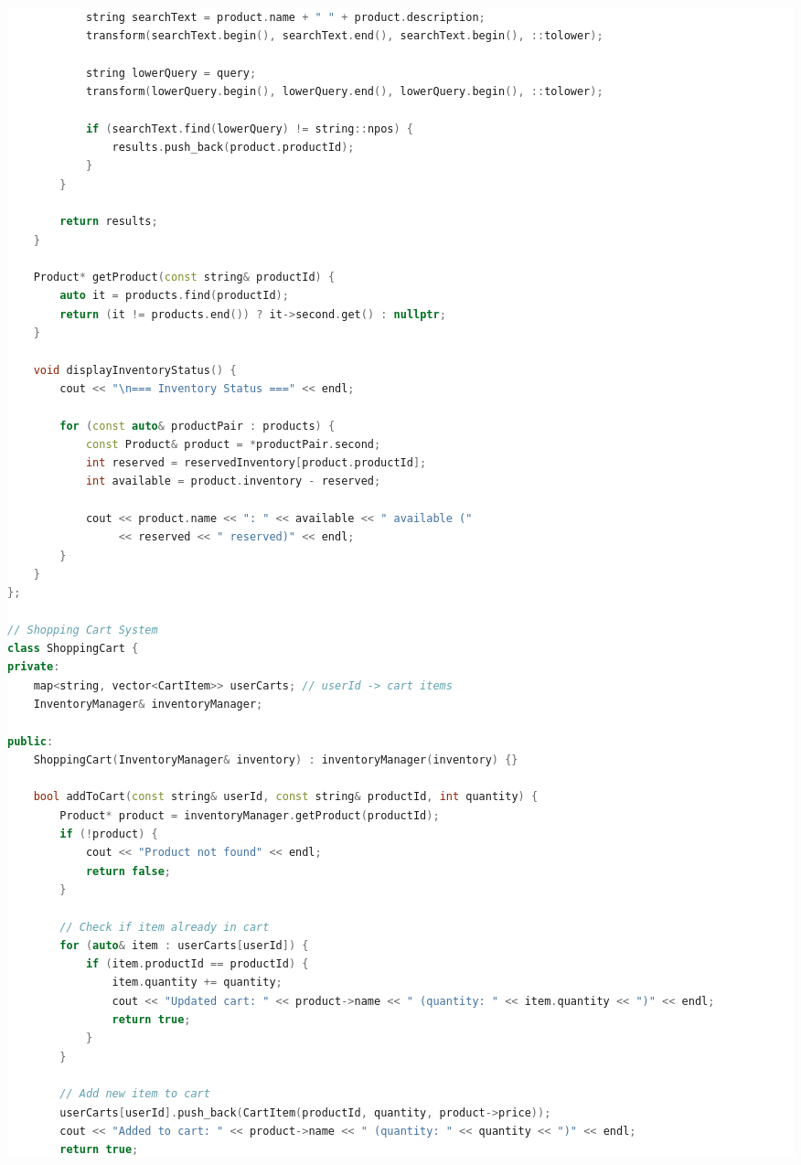 ```cpp
            string searchText = product.name + " " + product.description;
            transform(searchText.begin(), searchText.end(), searchText.begin(), ::tolower);
            
            string lowerQuery = query;
            transform(lowerQuery.begin(), lowerQuery.end(), lowerQuery.begin(), ::tolower);
            
            if (searchText.find(lowerQuery) != string::npos) {
                results.push_back(product.productId);
            }
        }
        
        return results;
    }
    
    Product* getProduct(const string& productId) {
        auto it = products.find(productId);
        return (it != products.end()) ? it->second.get() : nullptr;
    }
    
    void displayInventoryStatus() {
        cout << "\n=== Inventory Status ===" << endl;
        
        for (const auto& productPair : products) {
            const Product& product = *productPair.second;
            int reserved = reservedInventory[product.productId];
            int available = product.inventory - reserved;
            
            cout << product.name << ": " << available << " available (" 
                 << reserved << " reserved)" << endl;
        }
    }
};

// Shopping Cart System
class ShoppingCart {
private:
    map<string, vector<CartItem>> userCarts; // userId -> cart items
    InventoryManager& inventoryManager;
    
public:
    ShoppingCart(InventoryManager& inventory) : inventoryManager(inventory) {}
    
    bool addToCart(const string& userId, const string& productId, int quantity) {
        Product* product = inventoryManager.getProduct(productId);
        if (!product) {
            cout << "Product not found" << endl;
            return false;
        }
        
        // Check if item already in cart
        for (auto& item : userCarts[userId]) {
            if (item.productId == productId) {
                item.quantity += quantity;
                cout << "Updated cart: " << product->name << " (quantity: " << item.quantity << ")" << endl;
                return true;
            }
        }
        
        // Add new item to cart
        userCarts[userId].push_back(CartItem(productId, quantity, product->price));
        cout << "Added to cart: " << product->name << " (quantity: " << quantity << ")" << endl;
        return true;
```
